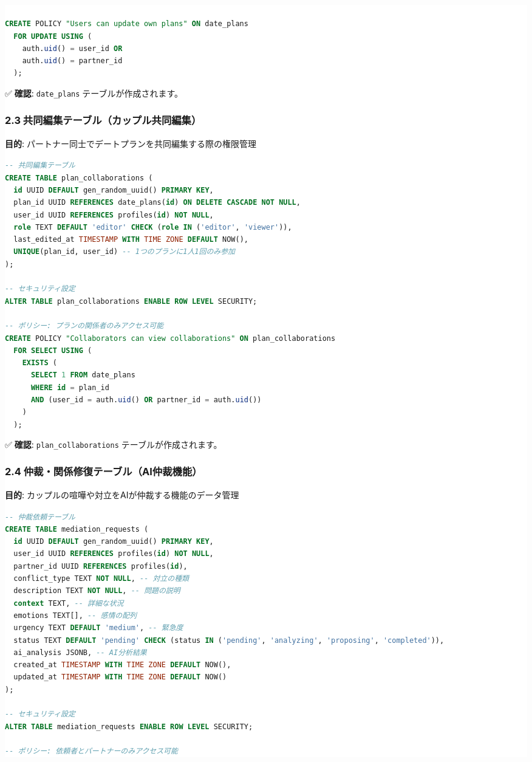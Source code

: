 ```sql

CREATE POLICY "Users can update own plans" ON date_plans
  FOR UPDATE USING (
    auth.uid() = user_id OR 
    auth.uid() = partner_id
  );
```

✅ **確認**: `date_plans` テーブルが作成されます。

### 2.3 共同編集テーブル（カップル共同編集）
**目的**: パートナー同士でデートプランを共同編集する際の権限管理

```sql
-- 共同編集テーブル
CREATE TABLE plan_collaborations (
  id UUID DEFAULT gen_random_uuid() PRIMARY KEY,
  plan_id UUID REFERENCES date_plans(id) ON DELETE CASCADE NOT NULL,
  user_id UUID REFERENCES profiles(id) NOT NULL,
  role TEXT DEFAULT 'editor' CHECK (role IN ('editor', 'viewer')),
  last_edited_at TIMESTAMP WITH TIME ZONE DEFAULT NOW(),
  UNIQUE(plan_id, user_id) -- 1つのプランに1人1回のみ参加
);

-- セキュリティ設定
ALTER TABLE plan_collaborations ENABLE ROW LEVEL SECURITY;

-- ポリシー: プランの関係者のみアクセス可能
CREATE POLICY "Collaborators can view collaborations" ON plan_collaborations
  FOR SELECT USING (
    EXISTS (
      SELECT 1 FROM date_plans 
      WHERE id = plan_id 
      AND (user_id = auth.uid() OR partner_id = auth.uid())
    )
  );
```

✅ **確認**: `plan_collaborations` テーブルが作成されます。

### 2.4 仲裁・関係修復テーブル（AI仲裁機能）
**目的**: カップルの喧嘩や対立をAIが仲裁する機能のデータ管理

```sql
-- 仲裁依頼テーブル
CREATE TABLE mediation_requests (
  id UUID DEFAULT gen_random_uuid() PRIMARY KEY,
  user_id UUID REFERENCES profiles(id) NOT NULL,
  partner_id UUID REFERENCES profiles(id),
  conflict_type TEXT NOT NULL, -- 対立の種類
  description TEXT NOT NULL, -- 問題の説明
  context TEXT, -- 詳細な状況
  emotions TEXT[], -- 感情の配列
  urgency TEXT DEFAULT 'medium', -- 緊急度
  status TEXT DEFAULT 'pending' CHECK (status IN ('pending', 'analyzing', 'proposing', 'completed')),
  ai_analysis JSONB, -- AI分析結果
  created_at TIMESTAMP WITH TIME ZONE DEFAULT NOW(),
  updated_at TIMESTAMP WITH TIME ZONE DEFAULT NOW()
);

-- セキュリティ設定
ALTER TABLE mediation_requests ENABLE ROW LEVEL SECURITY;

-- ポリシー: 依頼者とパートナーのみアクセス可能
```